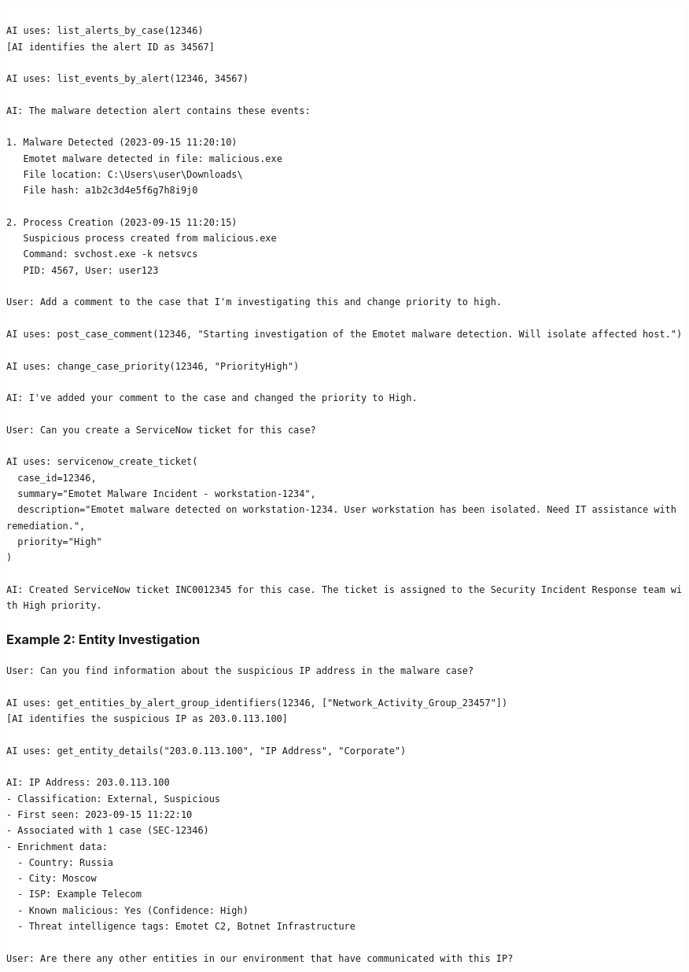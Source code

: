 ```

AI uses: list_alerts_by_case(12346)
[AI identifies the alert ID as 34567]

AI uses: list_events_by_alert(12346, 34567)

AI: The malware detection alert contains these events:

1. Malware Detected (2023-09-15 11:20:10)
   Emotet malware detected in file: malicious.exe
   File location: C:\Users\user\Downloads\
   File hash: a1b2c3d4e5f6g7h8i9j0

2. Process Creation (2023-09-15 11:20:15)
   Suspicious process created from malicious.exe
   Command: svchost.exe -k netsvcs
   PID: 4567, User: user123

User: Add a comment to the case that I'm investigating this and change priority to high.

AI uses: post_case_comment(12346, "Starting investigation of the Emotet malware detection. Will isolate affected host.")

AI uses: change_case_priority(12346, "PriorityHigh")

AI: I've added your comment to the case and changed the priority to High.

User: Can you create a ServiceNow ticket for this case?

AI uses: servicenow_create_ticket(
  case_id=12346,
  summary="Emotet Malware Incident - workstation-1234",
  description="Emotet malware detected on workstation-1234. User workstation has been isolated. Need IT assistance with remediation.",
  priority="High"
)

AI: Created ServiceNow ticket INC0012345 for this case. The ticket is assigned to the Security Incident Response team with High priority.
```

### Example 2: Entity Investigation

```
User: Can you find information about the suspicious IP address in the malware case?

AI uses: get_entities_by_alert_group_identifiers(12346, ["Network_Activity_Group_23457"])
[AI identifies the suspicious IP as 203.0.113.100]

AI uses: get_entity_details("203.0.113.100", "IP Address", "Corporate")

AI: IP Address: 203.0.113.100
- Classification: External, Suspicious
- First seen: 2023-09-15 11:22:10
- Associated with 1 case (SEC-12346)
- Enrichment data:
  - Country: Russia
  - City: Moscow
  - ISP: Example Telecom
  - Known malicious: Yes (Confidence: High)
  - Threat intelligence tags: Emotet C2, Botnet Infrastructure

User: Are there any other entities in our environment that have communicated with this IP?
```